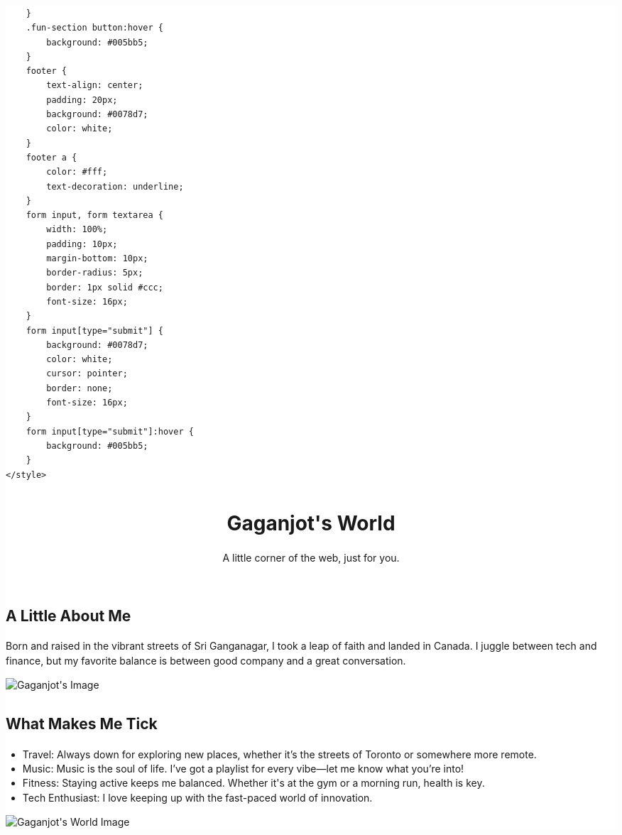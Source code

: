         }
        .fun-section button:hover {
            background: #005bb5;
        }
        footer {
            text-align: center;
            padding: 20px;
            background: #0078d7;
            color: white;
        }
        footer a {
            color: #fff;
            text-decoration: underline;
        }
        form input, form textarea {
            width: 100%;
            padding: 10px;
            margin-bottom: 10px;
            border-radius: 5px;
            border: 1px solid #ccc;
            font-size: 16px;
        }
        form input[type="submit"] {
            background: #0078d7;
            color: white;
            cursor: pointer;
            border: none;
            font-size: 16px;
        }
        form input[type="submit"]:hover {
            background: #005bb5;
        }
    </style>
</head>
<body>

<header>
    <h1>Gaganjot's World</h1>
    <p>A little corner of the web, just for you.</p>
</header>

<section>
    <h2>A Little About Me</h2>
    <p>Born and raised in the vibrant streets of Sri Ganganagar, I took a leap of faith and landed in Canada. I juggle between tech and finance, but my favorite balance is between good company and a great conversation.</p>
    <!-- Replace the image URL below with the direct link to your photo -->
    <img src="YOUR_IMAGE_URL_1" alt="Gaganjot's Image">
</section>

<section>
    <h2>What Makes Me Tick</h2>
    <ul>
        <li>Travel: Always down for exploring new places, whether it’s the streets of Toronto or somewhere more remote.</li>
        <li>Music: Music is the soul of life. I’ve got a playlist for every vibe—let me know what you’re into!</li>
        <li>Fitness: Staying active keeps me balanced. Whether it's at the gym or a morning run, health is key.</li>
        <li>Tech Enthusiast: I love keeping up with the fast-paced world of innovation.</li>
    </ul>
    <!-- Replace the image URL below with the direct link to your photo -->
    <img src="YOUR_IMAGE_URL_2" alt="Gaganjot's World Image">
</section>